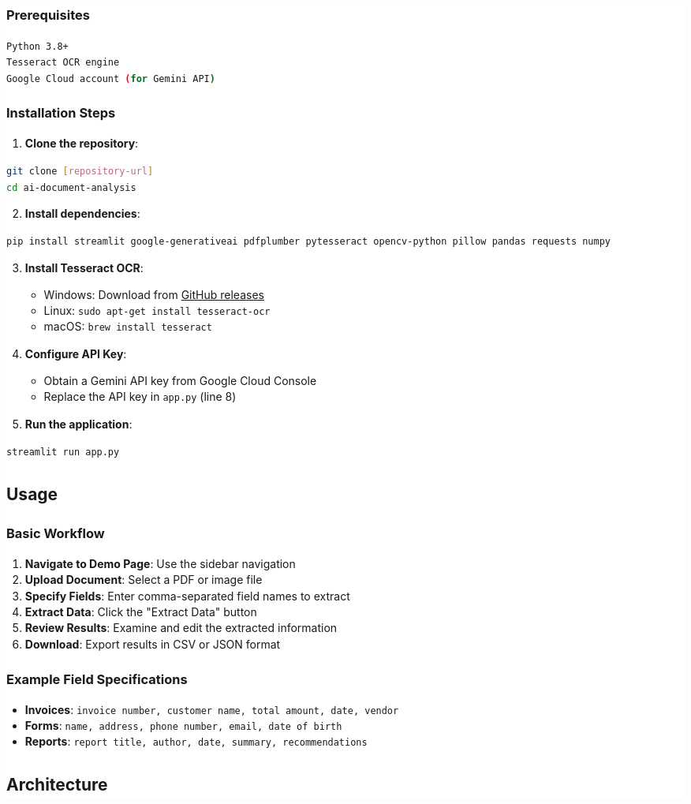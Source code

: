 ### Prerequisites

```bash
Python 3.8+
Tesseract OCR engine
Google Cloud account (for Gemini API)
```

### Installation Steps

1. **Clone the repository**:
```bash
git clone [repository-url]
cd ai-document-analysis
```

2. **Install dependencies**:
```bash
pip install streamlit google-generativeai pdfplumber pytesseract opencv-python pillow pandas requests numpy
```

3. **Install Tesseract OCR**:
   - Windows: Download from [GitHub releases](https://github.com/UB-Mannheim/tesseract/wiki)
   - Linux: `sudo apt-get install tesseract-ocr`
   - macOS: `brew install tesseract`

4. **Configure API Key**:
   - Obtain a Gemini API key from Google Cloud Console
   - Replace the API key in `app.py` (line 8)

5. **Run the application**:
```bash
streamlit run app.py
```

## Usage

### Basic Workflow

1. **Navigate to Demo Page**: Use the sidebar navigation
2. **Upload Document**: Select a PDF or image file
3. **Specify Fields**: Enter comma-separated field names to extract
4. **Extract Data**: Click the "Extract Data" button
5. **Review Results**: Examine and edit the extracted information
6. **Download**: Export results in CSV or JSON format

### Example Field Specifications

- **Invoices**: `invoice number, customer name, total amount, date, vendor`
- **Forms**: `name, address, phone number, email, date of birth`
- **Reports**: `report title, author, date, summary, recommendations`

## Architecture
